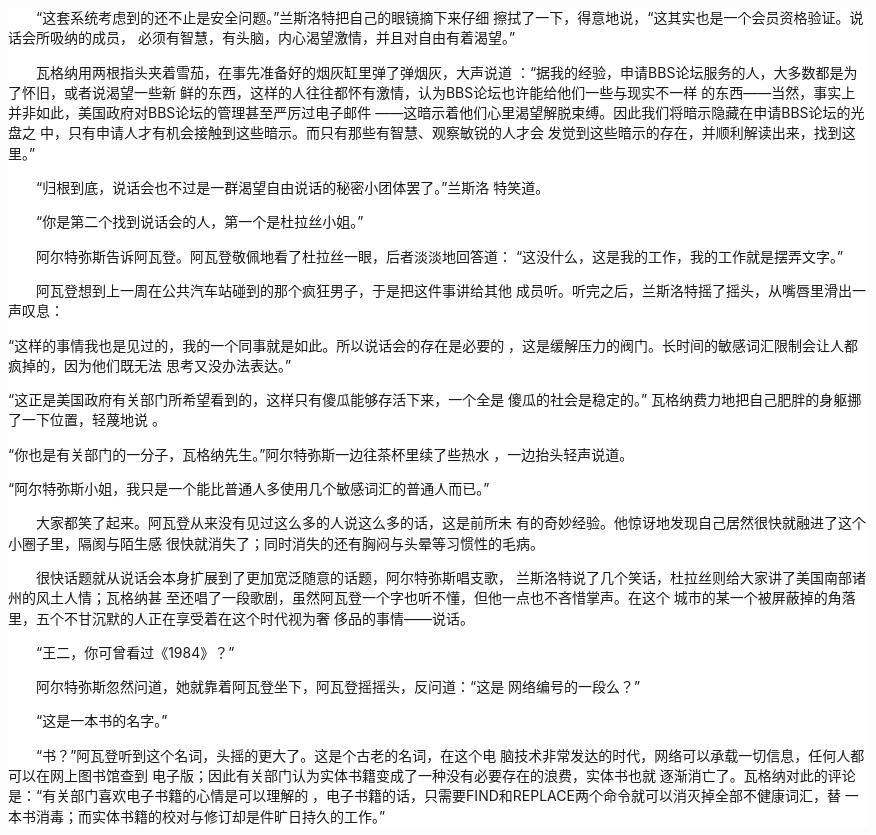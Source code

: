 　　“这套系统考虑到的还不止是安全问题。”兰斯洛特把自己的眼镜摘下来仔细
擦拭了一下，得意地说，“这其实也是一个会员资格验证。说话会所吸纳的成员，
必须有智慧，有头脑，内心渴望激情，并且对自由有着渴望。”

　　瓦格纳用两根指头夹着雪茄，在事先准备好的烟灰缸里弹了弹烟灰，大声说道
：“据我的经验，申请BBS论坛服务的人，大多数都是为了怀旧，或者说渴望一些新
鲜的东西，这样的人往往都怀有激情，认为BBS论坛也许能给他们一些与现实不一样
的东西——当然，事实上并非如此，美国政府对BBS论坛的管理甚至严厉过电子邮件
——这暗示着他们心里渴望解脱束缚。因此我们将暗示隐藏在申请BBS论坛的光盘之
中，只有申请人才有机会接触到这些暗示。而只有那些有智慧、观察敏锐的人才会
发觉到这些暗示的存在，并顺利解读出来，找到这里。”

　　“归根到底，说话会也不过是一群渴望自由说话的秘密小团体罢了。”兰斯洛
特笑道。

　　“你是第二个找到说话会的人，第一个是杜拉丝小姐。”

　　阿尔特弥斯告诉阿瓦登。阿瓦登敬佩地看了杜拉丝一眼，后者淡淡地回答道：
“这没什么，这是我的工作，我的工作就是摆弄文字。”

　　阿瓦登想到上一周在公共汽车站碰到的那个疯狂男子，于是把这件事讲给其他
成员听。听完之后，兰斯洛特摇了摇头，从嘴唇里滑出一声叹息：

“这样的事情我也是见过的，我的一个同事就是如此。所以说话会的存在是必要的
，这是缓解压力的阀门。长时间的敏感词汇限制会让人都疯掉的，因为他们既无法
思考又没办法表达。”

“这正是美国政府有关部门所希望看到的，这样只有傻瓜能够存活下来，一个全是
傻瓜的社会是稳定的。” 瓦格纳费力地把自己肥胖的身躯挪了一下位置，轻蔑地说
。

“你也是有关部门的一分子，瓦格纳先生。”阿尔特弥斯一边往茶杯里续了些热水
，一边抬头轻声说道。

“阿尔特弥斯小姐，我只是一个能比普通人多使用几个敏感词汇的普通人而已。”


　　大家都笑了起来。阿瓦登从来没有见过这么多的人说这么多的话，这是前所未
有的奇妙经验。他惊讶地发现自己居然很快就融进了这个小圈子里，隔阂与陌生感
很快就消失了；同时消失的还有胸闷与头晕等习惯性的毛病。

　　很快话题就从说话会本身扩展到了更加宽泛随意的话题，阿尔特弥斯唱支歌，
兰斯洛特说了几个笑话，杜拉丝则给大家讲了美国南部诸州的风土人情；瓦格纳甚
至还唱了一段歌剧，虽然阿瓦登一个字也听不懂，但他一点也不吝惜掌声。在这个
城市的某一个被屏蔽掉的角落里，五个不甘沉默的人正在享受着在这个时代视为奢
侈品的事情——说话。

　　“王二，你可曾看过《1984》？”

　　阿尔特弥斯忽然问道，她就靠着阿瓦登坐下，阿瓦登摇摇头，反问道：“这是
网络编号的一段么？”

　　“这是一本书的名字。”

　　“书？”阿瓦登听到这个名词，头摇的更大了。这是个古老的名词，在这个电
脑技术非常发达的时代，网络可以承载一切信息，任何人都可以在网上图书馆查到
电子版；因此有关部门认为实体书籍变成了一种没有必要存在的浪费，实体书也就
逐渐消亡了。瓦格纳对此的评论是：“有关部门喜欢电子书籍的心情是可以理解的
，电子书籍的话，只需要FIND和REPLACE两个命令就可以消灭掉全部不健康词汇，替
一本书消毒；而实体书籍的校对与修订却是件旷日持久的工作。”
